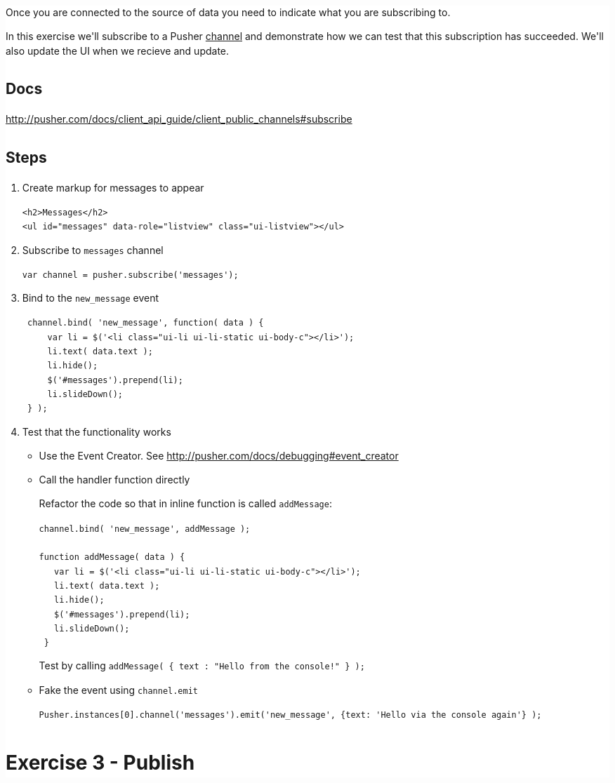 Once you are connected to the source of data you need to indicate what you are subscribing to.

In this exercise we'll subscribe to a Pusher [channel](http://pusher.com/docs/channels) and demonstrate how we can test that this subscription has succeeded. We'll also update the UI when we recieve and update.

## Docs

<http://pusher.com/docs/client_api_guide/client_public_channels#subscribe>

## Steps

1. Create markup for messages to appear

       <h2>Messages</h2>
       <ul id="messages" data-role="listview" class="ui-listview"></ul>

2. Subscribe to `messages` channel

       var channel = pusher.subscribe('messages');

3. Bind to the `new_message` event

        channel.bind( 'new_message', function( data ) {
            var li = $('<li class="ui-li ui-li-static ui-body-c"></li>');
            li.text( data.text );
            li.hide();
            $('#messages').prepend(li);
            li.slideDown();
        } );

4. Test that the functionality works
   * Use the Event Creator. See <http://pusher.com/docs/debugging#event_creator>
   * Call the handler function directly
   
     Refactor the code so that in inline function is called `addMessage`:
     
         channel.bind( 'new_message', addMessage );
     
         function addMessage( data ) {
            var li = $('<li class="ui-li ui-li-static ui-body-c"></li>');
            li.text( data.text );
            li.hide();
            $('#messages').prepend(li);
            li.slideDown();
          }
     
     Test by calling `addMessage( { text : "Hello from the console!" } );`
   
   * Fake the event using `channel.emit`
   
         Pusher.instances[0].channel('messages').emit('new_message', {text: 'Hello via the console again'} );

# Exercise 3 - Publish
